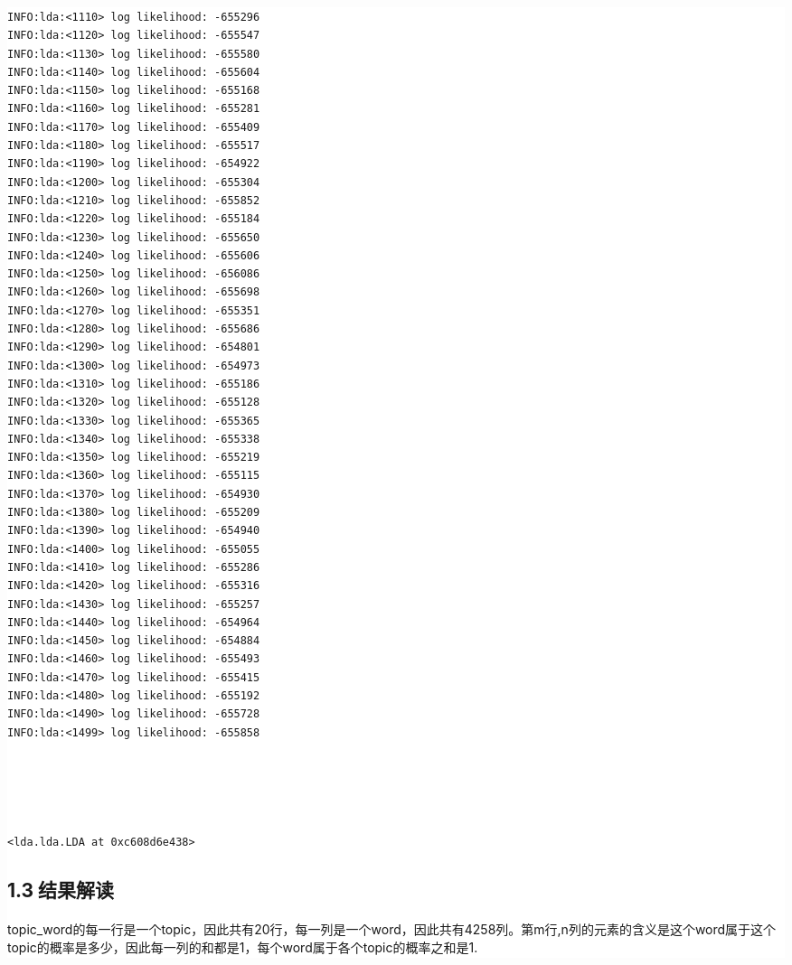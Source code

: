    INFO:lda:<1110> log likelihood: -655296
    INFO:lda:<1120> log likelihood: -655547
    INFO:lda:<1130> log likelihood: -655580
    INFO:lda:<1140> log likelihood: -655604
    INFO:lda:<1150> log likelihood: -655168
    INFO:lda:<1160> log likelihood: -655281
    INFO:lda:<1170> log likelihood: -655409
    INFO:lda:<1180> log likelihood: -655517
    INFO:lda:<1190> log likelihood: -654922
    INFO:lda:<1200> log likelihood: -655304
    INFO:lda:<1210> log likelihood: -655852
    INFO:lda:<1220> log likelihood: -655184
    INFO:lda:<1230> log likelihood: -655650
    INFO:lda:<1240> log likelihood: -655606
    INFO:lda:<1250> log likelihood: -656086
    INFO:lda:<1260> log likelihood: -655698
    INFO:lda:<1270> log likelihood: -655351
    INFO:lda:<1280> log likelihood: -655686
    INFO:lda:<1290> log likelihood: -654801
    INFO:lda:<1300> log likelihood: -654973
    INFO:lda:<1310> log likelihood: -655186
    INFO:lda:<1320> log likelihood: -655128
    INFO:lda:<1330> log likelihood: -655365
    INFO:lda:<1340> log likelihood: -655338
    INFO:lda:<1350> log likelihood: -655219
    INFO:lda:<1360> log likelihood: -655115
    INFO:lda:<1370> log likelihood: -654930
    INFO:lda:<1380> log likelihood: -655209
    INFO:lda:<1390> log likelihood: -654940
    INFO:lda:<1400> log likelihood: -655055
    INFO:lda:<1410> log likelihood: -655286
    INFO:lda:<1420> log likelihood: -655316
    INFO:lda:<1430> log likelihood: -655257
    INFO:lda:<1440> log likelihood: -654964
    INFO:lda:<1450> log likelihood: -654884
    INFO:lda:<1460> log likelihood: -655493
    INFO:lda:<1470> log likelihood: -655415
    INFO:lda:<1480> log likelihood: -655192
    INFO:lda:<1490> log likelihood: -655728
    INFO:lda:<1499> log likelihood: -655858
    




    <lda.lda.LDA at 0xc608d6e438>



## 1.3 结果解读

topic_word的每一行是一个topic，因此共有20行，每一列是一个word，因此共有4258列。第m行,n列的元素的含义是这个word属于这个topic的概率是多少，因此每一列的和都是1，每个word属于各个topic的概率之和是1.
